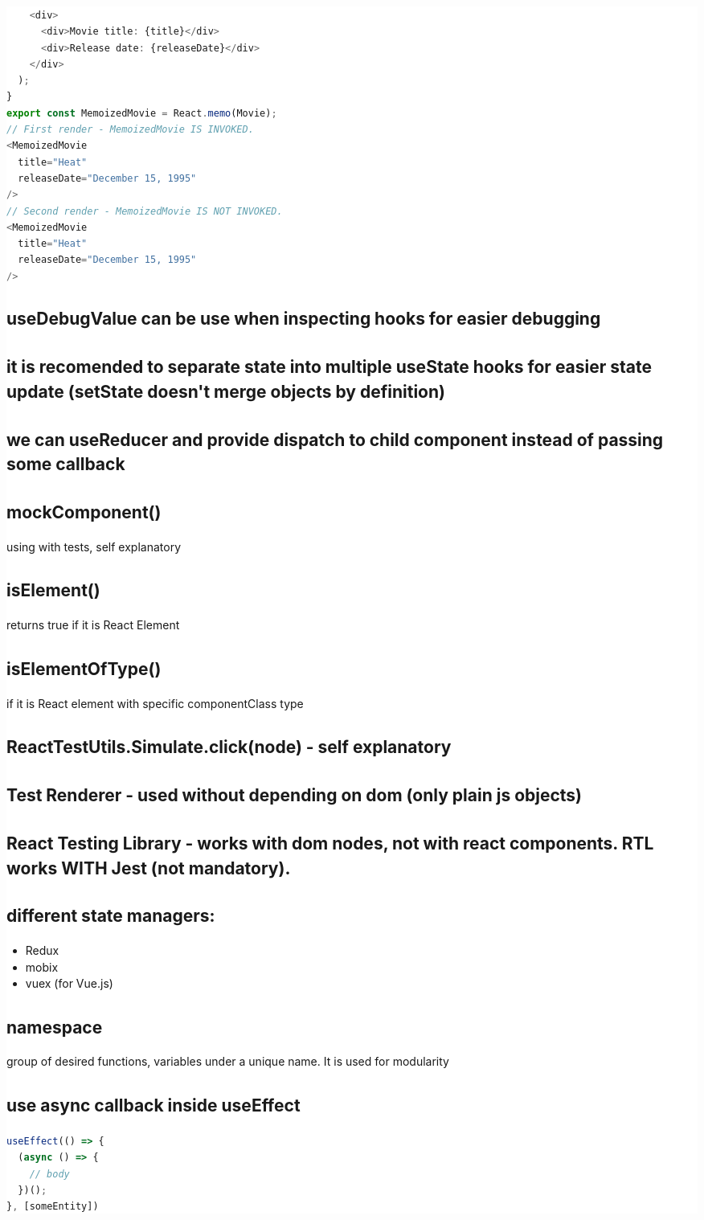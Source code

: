 ```js
    <div>
      <div>Movie title: {title}</div>
      <div>Release date: {releaseDate}</div>
    </div>
  );
}
export const MemoizedMovie = React.memo(Movie);
// First render - MemoizedMovie IS INVOKED.
<MemoizedMovie 
  title="Heat" 
  releaseDate="December 15, 1995" 
/>
// Second render - MemoizedMovie IS NOT INVOKED.
<MemoizedMovie
  title="Heat" 
  releaseDate="December 15, 1995" 
/>
```
## useDebugValue can be use when inspecting hooks for easier debugging
## it is recomended to separate state into multiple useState hooks for easier state update (setState doesn't merge objects by definition)
## we can useReducer and provide dispatch to child component instead of passing some callback
## mockComponent()
using with tests, self explanatory
## isElement()
returns true if it is React Element
## isElementOfType()
if it is React element with specific componentClass type
## ReactTestUtils.Simulate.click(node) - self explanatory
## Test Renderer - used without depending on dom (only plain js objects)
## React Testing Library - works with dom nodes, not with react components. RTL works WITH Jest (not mandatory).

## different state managers:
  * Redux
  * mobix
  * vuex (for Vue.js)
## namespace
group of desired functions, variables under a unique name. It is used for modularity
## use async callback inside useEffect
```js
useEffect(() => {
  (async () => {
    // body
  })();
}, [someEntity])
```